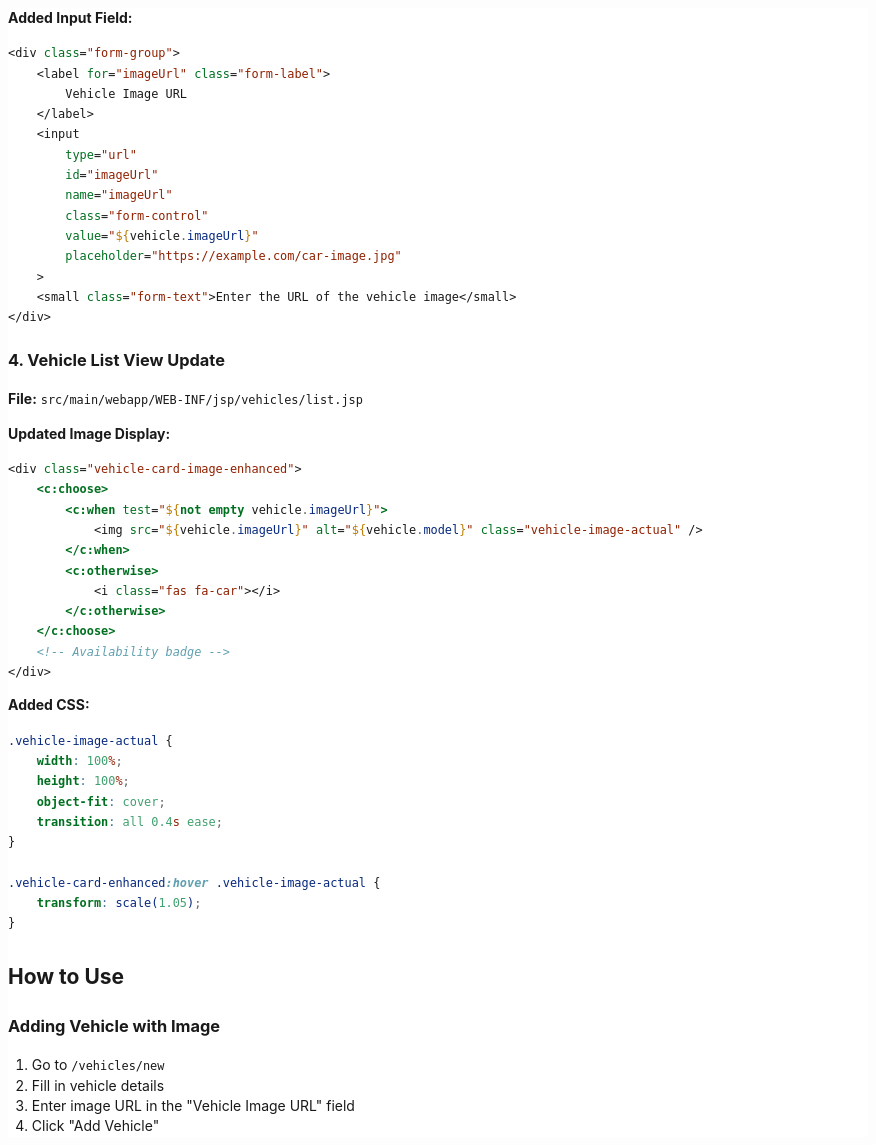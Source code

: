 **Added Input Field:**
```jsp
<div class="form-group">
    <label for="imageUrl" class="form-label">
        Vehicle Image URL
    </label>
    <input 
        type="url" 
        id="imageUrl" 
        name="imageUrl" 
        class="form-control"
        value="${vehicle.imageUrl}"
        placeholder="https://example.com/car-image.jpg"
    >
    <small class="form-text">Enter the URL of the vehicle image</small>
</div>
```

### 4. Vehicle List View Update
**File:** `src/main/webapp/WEB-INF/jsp/vehicles/list.jsp`

**Updated Image Display:**
```jsp
<div class="vehicle-card-image-enhanced">
    <c:choose>
        <c:when test="${not empty vehicle.imageUrl}">
            <img src="${vehicle.imageUrl}" alt="${vehicle.model}" class="vehicle-image-actual" />
        </c:when>
        <c:otherwise>
            <i class="fas fa-car"></i>
        </c:otherwise>
    </c:choose>
    <!-- Availability badge -->
</div>
```

**Added CSS:**
```css
.vehicle-image-actual {
    width: 100%;
    height: 100%;
    object-fit: cover;
    transition: all 0.4s ease;
}

.vehicle-card-enhanced:hover .vehicle-image-actual {
    transform: scale(1.05);
}
```

## How to Use

### Adding Vehicle with Image
1. Go to `/vehicles/new`
2. Fill in vehicle details
3. Enter image URL in the "Vehicle Image URL" field
4. Click "Add Vehicle"
